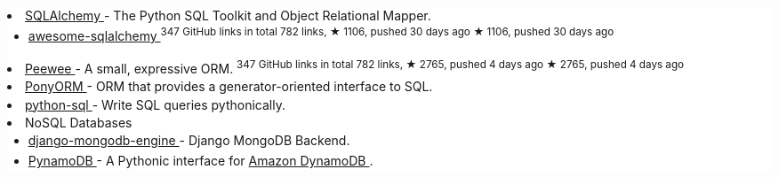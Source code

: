    <li>
    <a href="http://www.sqlalchemy.org/">
     SQLAlchemy
    </a>
    - The Python SQL Toolkit and Object Relational Mapper.
    <ul>
     <li>
      <a href="https://github.com/dahlia/awesome-sqlalchemy">
       awesome-sqlalchemy
      </a>
      <sup>
       347 GitHub links in total 782 links, ★ 1106, pushed 30 days ago
      </sup>
      <sup>
       &#9733 1106, pushed 30 days ago
      </sup>
     </li>
    </ul>
   </li>
   <li>
    <a href="https://github.com/coleifer/peewee">
     Peewee
    </a>
    - A small, expressive ORM.
    <sup>
     347 GitHub links in total 782 links, ★ 2765, pushed 4 days ago
    </sup>
    <sup>
     &#9733 2765, pushed 4 days ago
    </sup>
   </li>
   <li>
    <a href="https://ponyorm.com/">
     PonyORM
    </a>
    - ORM that provides a generator-oriented interface to SQL.
   </li>
   <li>
    <a href="https://pypi.python.org/pypi/python-sql">
     python-sql
    </a>
    - Write SQL queries pythonically.
   </li>
  </ul>
 </li>
 <li>
  NoSQL Databases
  <ul>
   <li>
    <a href="https://github.com/django-nonrel/mongodb-engine">
     django-mongodb-engine
    </a>
    - Django MongoDB Backend.
   </li>
   <li>
    <a href="https://github.com/jlafon/PynamoDB">
     PynamoDB
    </a>
    - A Pythonic interface for
    <a href="https://aws.amazon.com/dynamodb/">
     Amazon DynamoDB
    </a>
    .
    <sup>